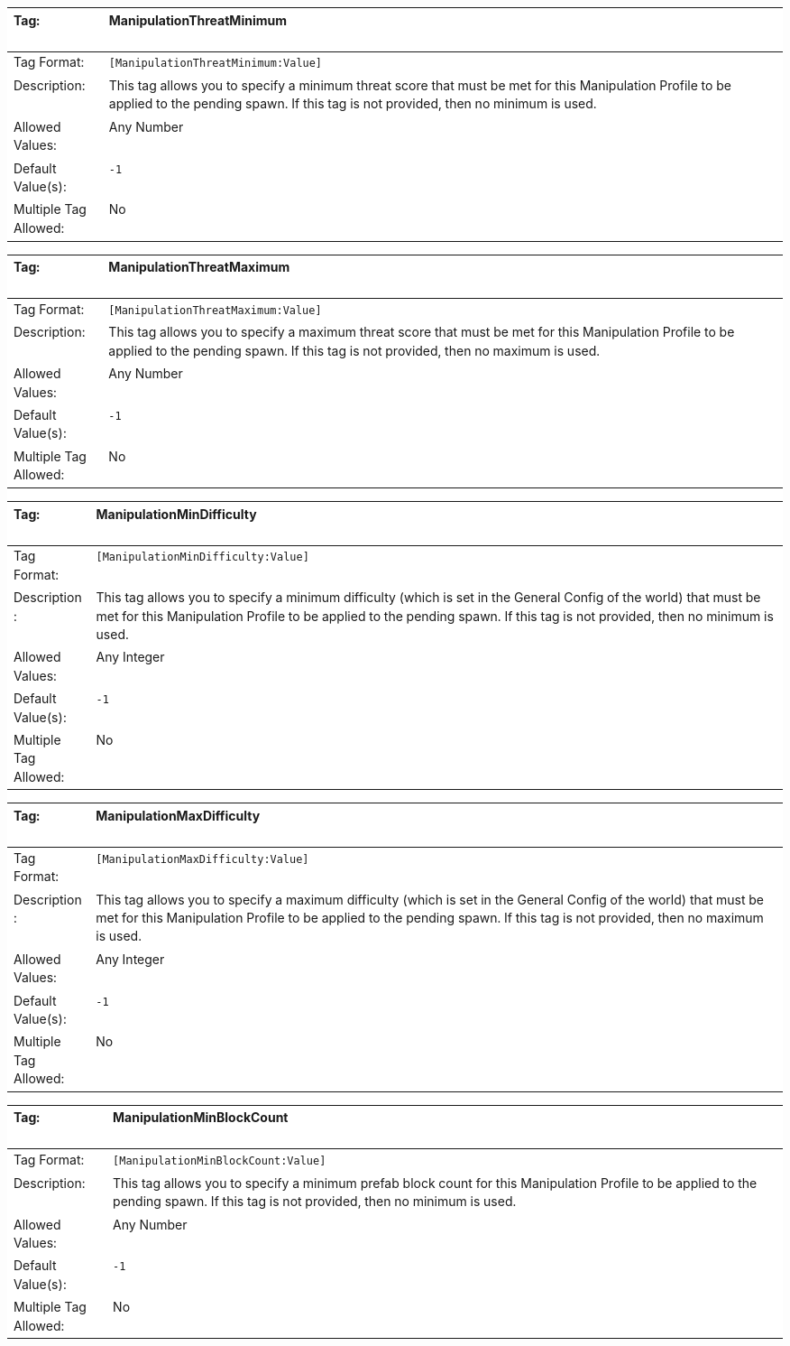 
|Tag:&nbsp;&nbsp;&nbsp;&nbsp;&nbsp;&nbsp;&nbsp;&nbsp;&nbsp;&nbsp;&nbsp;&nbsp;&nbsp;&nbsp;&nbsp;&nbsp;&nbsp;&nbsp;&nbsp;&nbsp;&nbsp;&nbsp;&nbsp;&nbsp;&nbsp;&nbsp;&nbsp;&nbsp;&nbsp;&nbsp;&nbsp;|ManipulationThreatMinimum|
|:----|:----|
|Tag Format:|`[ManipulationThreatMinimum:Value]`|
|Description:|This tag allows you to specify a minimum threat score that must be met for this Manipulation Profile to be applied to the pending spawn. If this tag is not provided, then no minimum is used.|
|Allowed Values:|Any Number|
|Default Value(s):|`-1`|
|Multiple Tag Allowed:|No|


|Tag:&nbsp;&nbsp;&nbsp;&nbsp;&nbsp;&nbsp;&nbsp;&nbsp;&nbsp;&nbsp;&nbsp;&nbsp;&nbsp;&nbsp;&nbsp;&nbsp;&nbsp;&nbsp;&nbsp;&nbsp;&nbsp;&nbsp;&nbsp;&nbsp;&nbsp;&nbsp;&nbsp;&nbsp;&nbsp;&nbsp;&nbsp;|ManipulationThreatMaximum|
|:----|:----|
|Tag Format:|`[ManipulationThreatMaximum:Value]`|
|Description:|This tag allows you to specify a maximum threat score that must be met for this Manipulation Profile to be applied to the pending spawn. If this tag is not provided, then no maximum is used.|
|Allowed Values:|Any Number|
|Default Value(s):|`-1`|
|Multiple Tag Allowed:|No|


|Tag:&nbsp;&nbsp;&nbsp;&nbsp;&nbsp;&nbsp;&nbsp;&nbsp;&nbsp;&nbsp;&nbsp;&nbsp;&nbsp;&nbsp;&nbsp;&nbsp;&nbsp;&nbsp;&nbsp;&nbsp;&nbsp;&nbsp;&nbsp;&nbsp;&nbsp;&nbsp;&nbsp;&nbsp;&nbsp;&nbsp;&nbsp;|ManipulationMinDifficulty|
|:----|:----|
|Tag Format:|`[ManipulationMinDifficulty:Value]`|
|Description:|This tag allows you to specify a minimum difficulty (which is set in the General Config of the world) that must be met for this Manipulation Profile to be applied to the pending spawn. If this tag is not provided, then no minimum is used.|
|Allowed Values:|Any Integer|
|Default Value(s):|`-1`|
|Multiple Tag Allowed:|No|


|Tag:&nbsp;&nbsp;&nbsp;&nbsp;&nbsp;&nbsp;&nbsp;&nbsp;&nbsp;&nbsp;&nbsp;&nbsp;&nbsp;&nbsp;&nbsp;&nbsp;&nbsp;&nbsp;&nbsp;&nbsp;&nbsp;&nbsp;&nbsp;&nbsp;&nbsp;&nbsp;&nbsp;&nbsp;&nbsp;&nbsp;&nbsp;|ManipulationMaxDifficulty|
|:----|:----|
|Tag Format:|`[ManipulationMaxDifficulty:Value]`|
|Description:|This tag allows you to specify a maximum difficulty (which is set in the General Config of the world) that must be met for this Manipulation Profile to be applied to the pending spawn. If this tag is not provided, then no maximum is used.|
|Allowed Values:|Any Integer|
|Default Value(s):|`-1`|
|Multiple Tag Allowed:|No|


|Tag:&nbsp;&nbsp;&nbsp;&nbsp;&nbsp;&nbsp;&nbsp;&nbsp;&nbsp;&nbsp;&nbsp;&nbsp;&nbsp;&nbsp;&nbsp;&nbsp;&nbsp;&nbsp;&nbsp;&nbsp;&nbsp;&nbsp;&nbsp;&nbsp;&nbsp;&nbsp;&nbsp;&nbsp;&nbsp;&nbsp;&nbsp;|ManipulationMinBlockCount|
|:----|:----|
|Tag Format:|`[ManipulationMinBlockCount:Value]`|
|Description:|This tag allows you to specify a minimum prefab block count for this Manipulation Profile to be applied to the pending spawn. If this tag is not provided, then no minimum is used.|
|Allowed Values:|Any Number|
|Default Value(s):|`-1`|
|Multiple Tag Allowed:|No|
